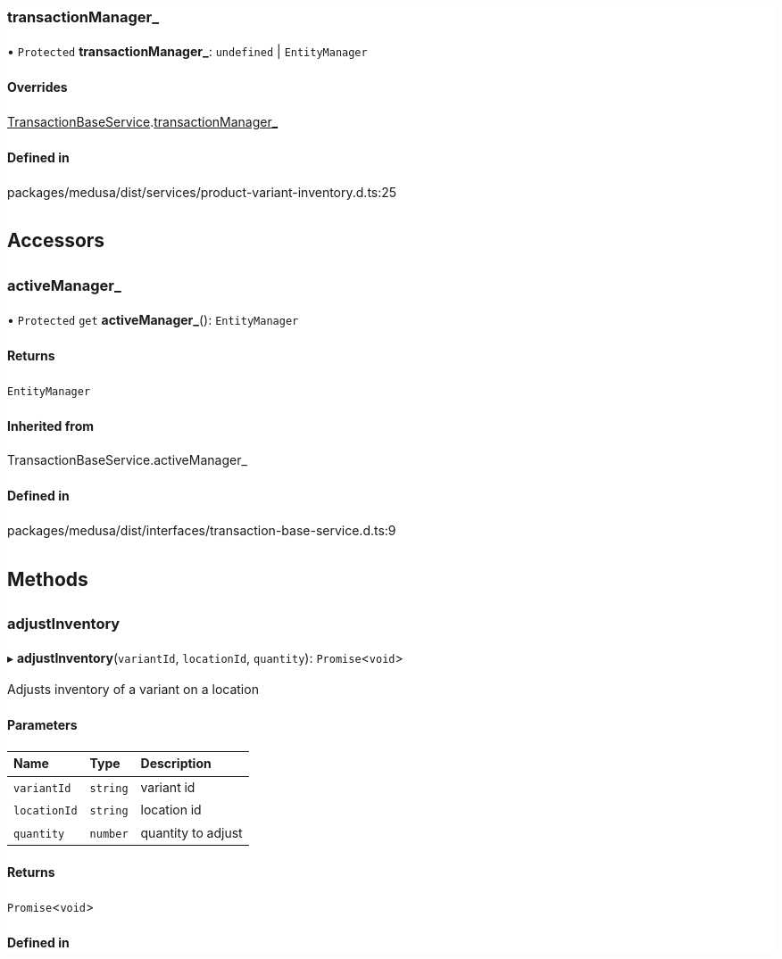 ### transactionManager\_

• `Protected` **transactionManager\_**: `undefined` \| `EntityManager`

#### Overrides

[TransactionBaseService](internal-8.internal.TransactionBaseService.md).[transactionManager_](internal-8.internal.TransactionBaseService.md#transactionmanager_)

#### Defined in

packages/medusa/dist/services/product-variant-inventory.d.ts:25

## Accessors

### activeManager\_

• `Protected` `get` **activeManager_**(): `EntityManager`

#### Returns

`EntityManager`

#### Inherited from

TransactionBaseService.activeManager\_

#### Defined in

packages/medusa/dist/interfaces/transaction-base-service.d.ts:9

## Methods

### adjustInventory

▸ **adjustInventory**(`variantId`, `locationId`, `quantity`): `Promise`<`void`\>

Adjusts inventory of a variant on a location

#### Parameters

| Name | Type | Description |
| :------ | :------ | :------ |
| `variantId` | `string` | variant id |
| `locationId` | `string` | location id |
| `quantity` | `number` | quantity to adjust |

#### Returns

`Promise`<`void`\>

#### Defined in
